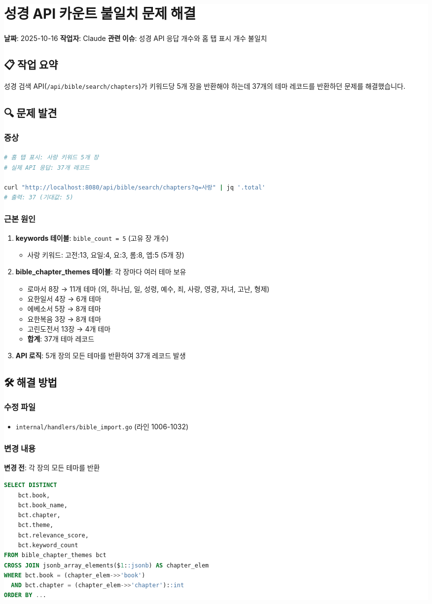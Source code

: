 # 성경 API 카운트 불일치 문제 해결

**날짜**: 2025-10-16
**작업자**: Claude
**관련 이슈**: 성경 API 응답 개수와 홈 탭 표시 개수 불일치

## 📋 작업 요약

성경 검색 API(`/api/bible/search/chapters`)가 키워드당 5개 장을 반환해야 하는데 37개의 테마 레코드를 반환하던 문제를 해결했습니다.

## 🔍 문제 발견

### 증상
```bash
# 홈 탭 표시: 사랑 키워드 5개 장
# 실제 API 응답: 37개 레코드

curl "http://localhost:8080/api/bible/search/chapters?q=사랑" | jq '.total'
# 출력: 37 (기대값: 5)
```

### 근본 원인
1. **keywords 테이블**: `bible_count = 5` (고유 장 개수)
   - 사랑 키워드: 고전:13, 요일:4, 요:3, 롬:8, 엡:5 (5개 장)

2. **bible_chapter_themes 테이블**: 각 장마다 여러 테마 보유
   - 로마서 8장 → 11개 테마 (의, 하나님, 일, 성령, 예수, 죄, 사랑, 영광, 자녀, 고난, 형제)
   - 요한일서 4장 → 6개 테마
   - 에베소서 5장 → 8개 테마
   - 요한복음 3장 → 8개 테마
   - 고린도전서 13장 → 4개 테마
   - **합계**: 37개 테마 레코드

3. **API 로직**: 5개 장의 모든 테마를 반환하여 37개 레코드 발생

## 🛠️ 해결 방법

### 수정 파일
- `internal/handlers/bible_import.go` (라인 1006-1032)

### 변경 내용
**변경 전**: 각 장의 모든 테마를 반환
```sql
SELECT DISTINCT
    bct.book,
    bct.book_name,
    bct.chapter,
    bct.theme,
    bct.relevance_score,
    bct.keyword_count
FROM bible_chapter_themes bct
CROSS JOIN jsonb_array_elements($1::jsonb) AS chapter_elem
WHERE bct.book = (chapter_elem->>'book')
  AND bct.chapter = (chapter_elem->>'chapter')::int
ORDER BY ...
```
